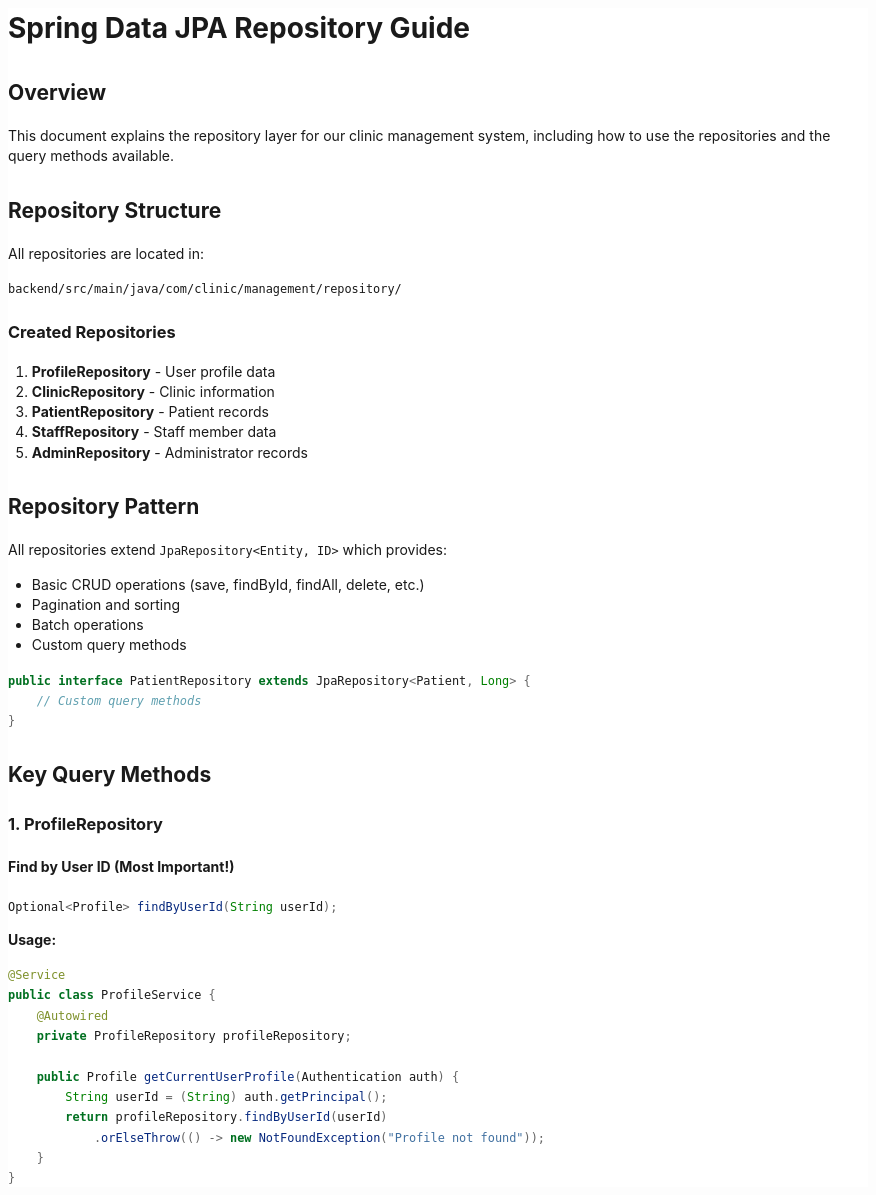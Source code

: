 # Spring Data JPA Repository Guide

## Overview

This document explains the repository layer for our clinic management system, including how to use the repositories and the query methods available.

## Repository Structure

All repositories are located in:
```
backend/src/main/java/com/clinic/management/repository/
```

### Created Repositories

1. **ProfileRepository** - User profile data
2. **ClinicRepository** - Clinic information
3. **PatientRepository** - Patient records
4. **StaffRepository** - Staff member data
5. **AdminRepository** - Administrator records

## Repository Pattern

All repositories extend `JpaRepository<Entity, ID>` which provides:
- Basic CRUD operations (save, findById, findAll, delete, etc.)
- Pagination and sorting
- Batch operations
- Custom query methods

```java
public interface PatientRepository extends JpaRepository<Patient, Long> {
    // Custom query methods
}
```

## Key Query Methods

### 1. ProfileRepository

#### Find by User ID (Most Important!)
```java
Optional<Profile> findByUserId(String userId);
```
**Usage:**
```java
@Service
public class ProfileService {
    @Autowired
    private ProfileRepository profileRepository;
    
    public Profile getCurrentUserProfile(Authentication auth) {
        String userId = (String) auth.getPrincipal();
        return profileRepository.findByUserId(userId)
            .orElseThrow(() -> new NotFoundException("Profile not found"));
    }
}
```
